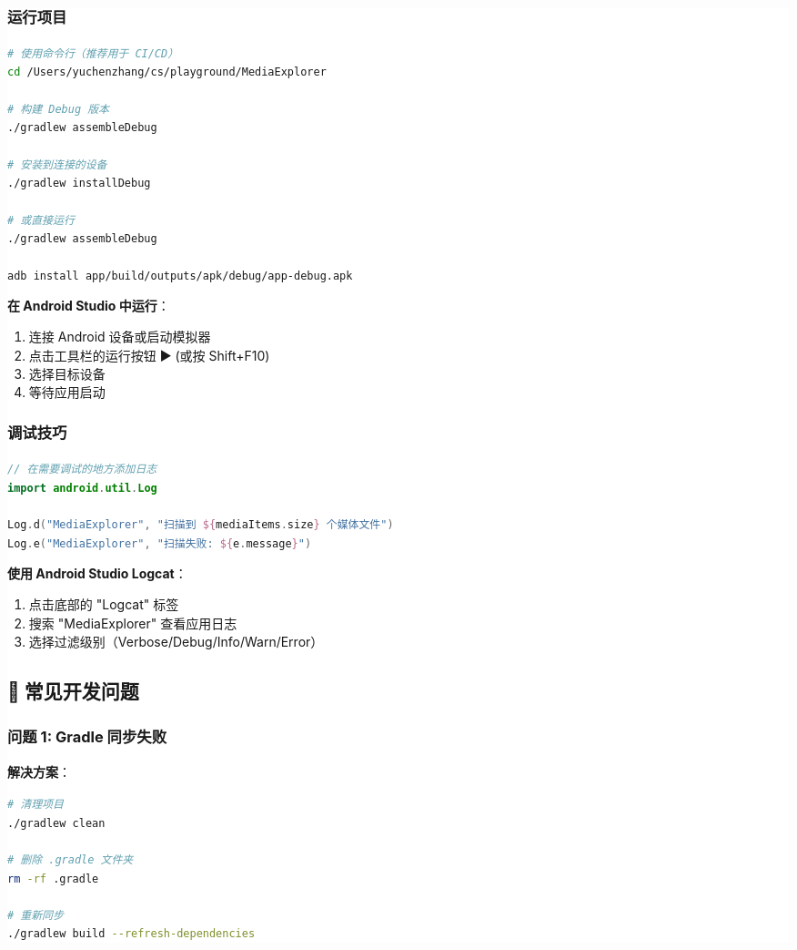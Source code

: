 ### 运行项目
```bash
# 使用命令行（推荐用于 CI/CD）
cd /Users/yuchenzhang/cs/playground/MediaExplorer

# 构建 Debug 版本
./gradlew assembleDebug

# 安装到连接的设备
./gradlew installDebug

# 或直接运行
./gradlew assembleDebug

adb install app/build/outputs/apk/debug/app-debug.apk
```

**在 Android Studio 中运行**：
1. 连接 Android 设备或启动模拟器
2. 点击工具栏的运行按钮 ▶ (或按 Shift+F10)
3. 选择目标设备
4. 等待应用启动

### 调试技巧
```kotlin
// 在需要调试的地方添加日志
import android.util.Log

Log.d("MediaExplorer", "扫描到 ${mediaItems.size} 个媒体文件")
Log.e("MediaExplorer", "扫描失败: ${e.message}")
```

**使用 Android Studio Logcat**：
1. 点击底部的 "Logcat" 标签
2. 搜索 "MediaExplorer" 查看应用日志
3. 选择过滤级别（Verbose/Debug/Info/Warn/Error）

## 🔧 常见开发问题

### 问题 1: Gradle 同步失败
**解决方案**：
```bash
# 清理项目
./gradlew clean

# 删除 .gradle 文件夹
rm -rf .gradle

# 重新同步
./gradlew build --refresh-dependencies
```

